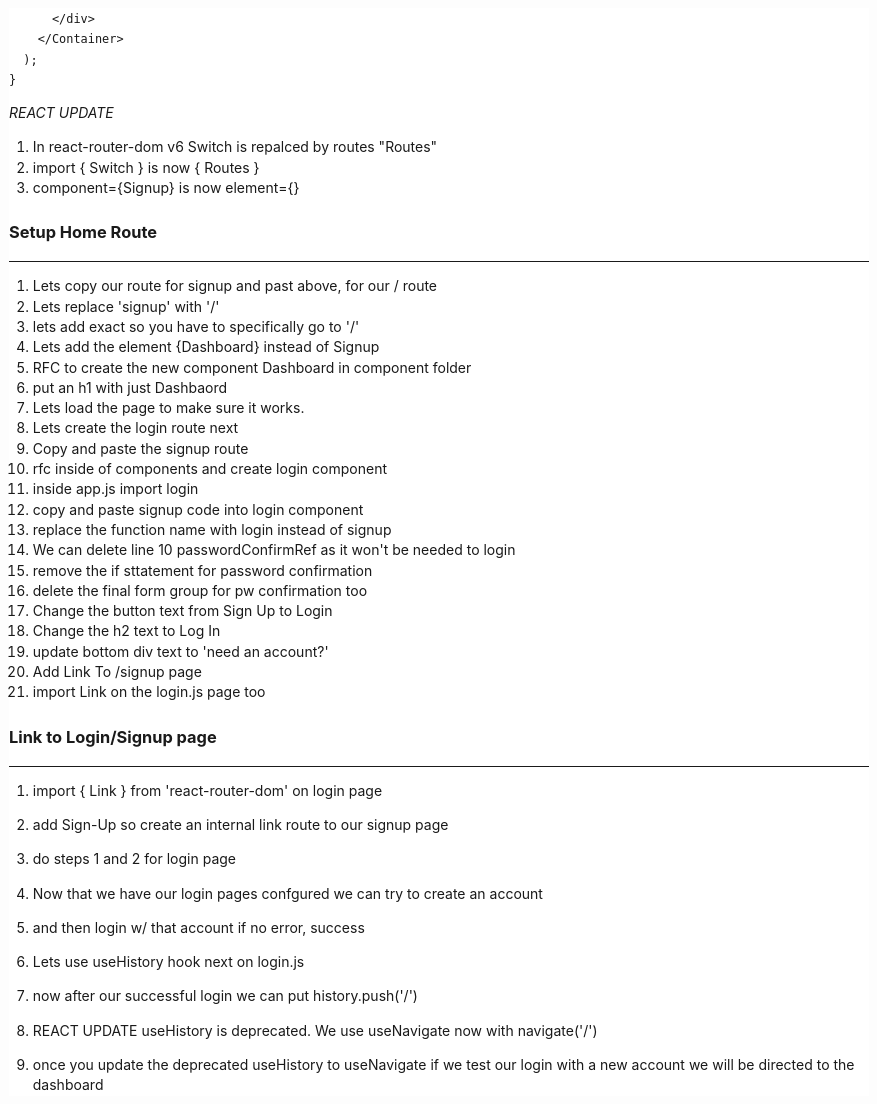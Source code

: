 ```
      </div>
    </Container>
  );
}
```


*REACT UPDATE*

1. In react-router-dom v6 Switch is repalced by routes "Routes"
2. import { Switch } is now { Routes }
3. component={Signup} is now element={<Signup/>} 



### Setup Home Route
---

1. Lets copy our route for signup and past above, for our / route
2. Lets replace 'signup' with '/'
3. lets add exact so you have to specifically go to '/'
4. Lets add the element {Dashboard} instead of Signup
5. RFC to create the new component Dashboard in component folder
6. put an h1 with just Dashbaord
7. Lets load the page to make sure it works.
8. Lets create the login route next
9. Copy and paste the signup route
10. rfc inside of components and create login component
11. inside app.js import login
12. copy and paste signup code into login component
13. replace the function name with login instead of signup
14. We can delete line 10 passwordConfirmRef as it won't be needed to login
15. remove the if sttatement for password confirmation
16. delete the final form group for pw confirmation too
17. Change the button text from Sign Up to Login
18. Change the h2 text to Log In
19. update bottom div text to 'need an account?'
20. Add Link To /signup page
21. import Link on the login.js page too



### Link to Login/Signup page
---

1. import { Link } from 'react-router-dom' on login page
2. add <Link to="/signup">Sign-Up</Link> so create an internal link route to our signup page
3. do steps 1 and 2 for login page
4. Now that we have our login pages confgured we can try to create an account
5. and then login w/ that account if no error, success
6. Lets use useHistory hook next on login.js
7. now after our successful login we can put history.push('/')

9. REACT UPDATE useHistory is deprecated. We use useNavigate now with navigate('/')
10. once you update the deprecated useHistory to useNavigate if we test our login with a new account we will be directed to the dashboard
